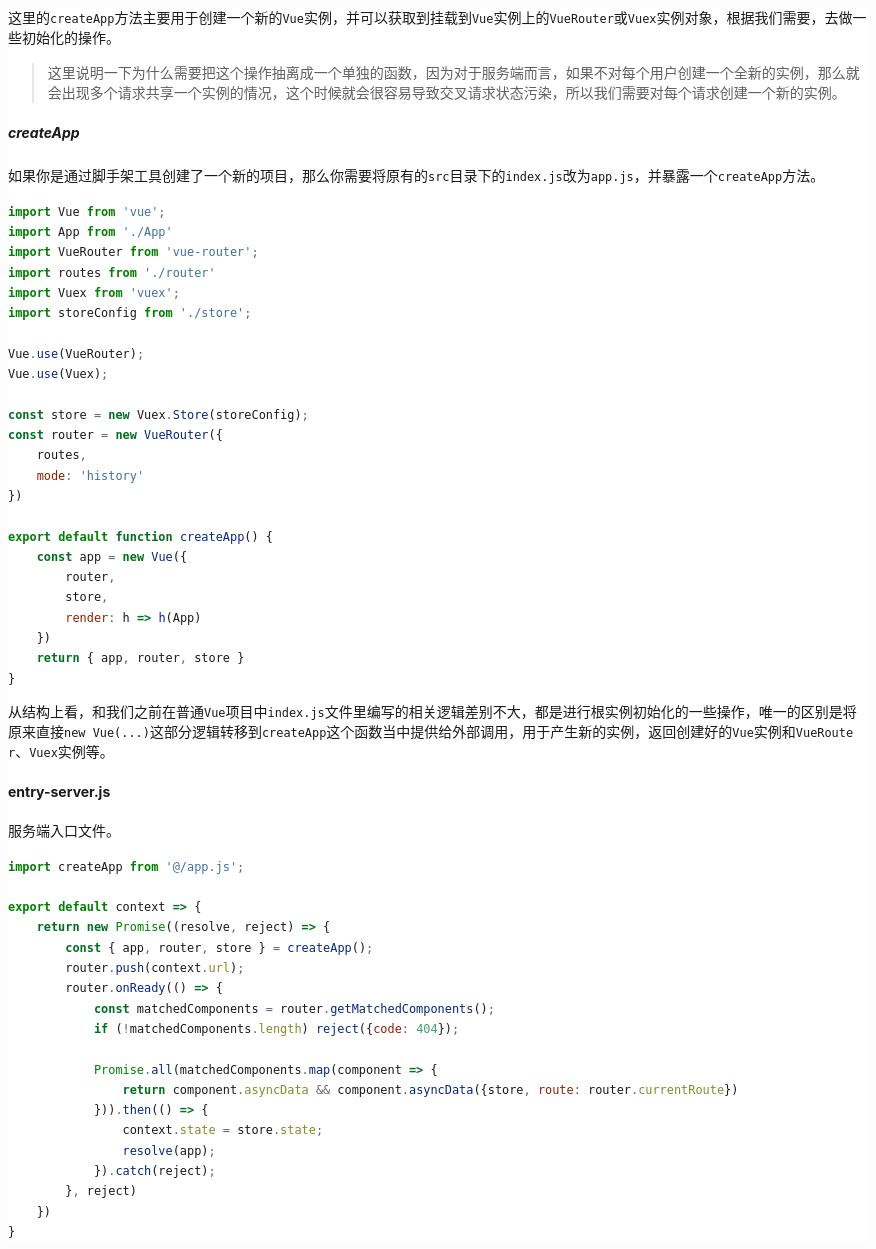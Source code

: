 这里的`createApp`方法主要用于创建一个新的`Vue`实例，并可以获取到挂载到`Vue`实例上的`VueRouter`或`Vuex`实例对象，根据我们需要，去做一些初始化的操作。

> 这里说明一下为什么需要把这个操作抽离成一个单独的函数，因为对于服务端而言，如果不对每个用户创建一个全新的实例，那么就会出现多个请求共享一个实例的情况，这个时候就会很容易导致交叉请求状态污染，所以我们需要对每个请求创建一个新的实例。

##### createApp

如果你是通过脚手架工具创建了一个新的项目，那么你需要将原有的`src`目录下的`index.js`改为`app.js`，并暴露一个`createApp`方法。
```js
import Vue from 'vue';
import App from './App'
import VueRouter from 'vue-router';
import routes from './router'
import Vuex from 'vuex';
import storeConfig from './store';

Vue.use(VueRouter);
Vue.use(Vuex);

const store = new Vuex.Store(storeConfig);
const router = new VueRouter({
    routes,
    mode: 'history'
})

export default function createApp() {
    const app = new Vue({
        router,
        store,
        render: h => h(App)
    })
    return { app, router, store }
}
```

从结构上看，和我们之前在普通`Vue`项目中`index.js`文件里编写的相关逻辑差别不大，都是进行根实例初始化的一些操作，唯一的区别是将原来直接`new Vue(...)`这部分逻辑转移到`createApp`这个函数当中提供给外部调用，用于产生新的实例，返回创建好的`Vue`实例和`VueRouter`、`Vuex`实例等。

#### entry-server.js
服务端入口文件。
```js
import createApp from '@/app.js';

export default context => {
    return new Promise((resolve, reject) => {
        const { app, router, store } = createApp();
        router.push(context.url);
        router.onReady(() => {
            const matchedComponents = router.getMatchedComponents();
            if (!matchedComponents.length) reject({code: 404});

            Promise.all(matchedComponents.map(component => {
                return component.asyncData && component.asyncData({store, route: router.currentRoute})
            })).then(() => {
                context.state = store.state;
                resolve(app);
            }).catch(reject);
        }, reject)
    })
}
```
